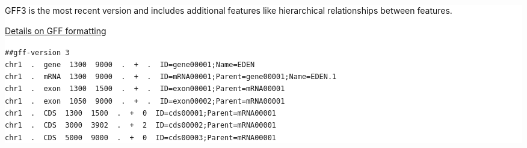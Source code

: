GFF3 is the most recent version and includes additional features like hierarchical relationships between features.

[Details on GFF formatting](https://genome.ucsc.edu/FAQ/FAQformat.html#format3)

```text
##gff-version 3
chr1  .  gene  1300  9000  .  +  .  ID=gene00001;Name=EDEN
chr1  .  mRNA  1300  9000  .  +  .  ID=mRNA00001;Parent=gene00001;Name=EDEN.1
chr1  .  exon  1300  1500  .  +  .  ID=exon00001;Parent=mRNA00001
chr1  .  exon  1050  9000  .  +  .  ID=exon00002;Parent=mRNA00001
chr1  .  CDS  1300  1500  .  +  0  ID=cds00001;Parent=mRNA00001
chr1  .  CDS  3000  3902  .  +  2  ID=cds00002;Parent=mRNA00001
chr1  .  CDS  5000  9000  .  +  0  ID=cds00003;Parent=mRNA00001
```